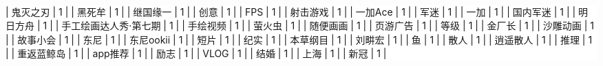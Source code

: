 | 鬼灭之刃 | 1 |
| 黑死牟 | 1 |
| 继国缘一 | 1 |
| 创意 | 1 |
| FPS | 1 |
| 射击游戏 | 1 |
| 一加Ace | 1 |
| 军迷 | 1 |
| 一加 | 1 |
| 国内军迷 | 1 |
| 明日方舟 | 1 |
| 手工绘画达人秀·第七期 | 1 |
| 手绘视频 | 1 |
| 萤火虫 | 1 |
| 随便画画 | 1 |
| 页游广告 | 1 |
| 等级 | 1 |
| 金厂长 | 1 |
| 沙雕动画 | 1 |
| 故事小会 | 1 |
| 东尼 | 1 |
| 东尼ookii | 1 |
| 短片 | 1 |
| 纪实 | 1 |
| 本草纲目 | 1 |
| 刘畊宏 | 1 |
| 鱼 | 1 |
| 散人 | 1 |
| 逍遥散人 | 1 |
| 推理 | 1 |
| 重返蓝鲸岛 | 1 |
| app推荐 | 1 |
| 励志 | 1 |
| VLOG | 1 |
| 结婚 | 1 |
| 上海 | 1 |
| 新冠 | 1 |